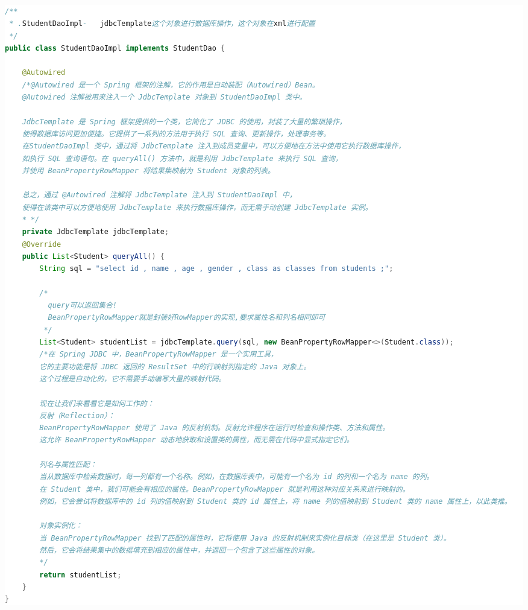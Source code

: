 ```java
/**
 * .StudentDaoImpl-   jdbcTemplate这个对象进行数据库操作，这个对象在xml进行配置
 */
public class StudentDaoImpl implements StudentDao {

    @Autowired
    /*@Autowired 是一个 Spring 框架的注解，它的作用是自动装配（Autowired）Bean。
    @Autowired 注解被用来注入一个 JdbcTemplate 对象到 StudentDaoImpl 类中。

    JdbcTemplate 是 Spring 框架提供的一个类，它简化了 JDBC 的使用，封装了大量的繁琐操作，
    使得数据库访问更加便捷。它提供了一系列的方法用于执行 SQL 查询、更新操作，处理事务等。
    在StudentDaoImpl 类中，通过将 JdbcTemplate 注入到成员变量中，可以方便地在方法中使用它执行数据库操作，
    如执行 SQL 查询语句。在 queryAll() 方法中，就是利用 JdbcTemplate 来执行 SQL 查询，
    并使用 BeanPropertyRowMapper 将结果集映射为 Student 对象的列表。

    总之，通过 @Autowired 注解将 JdbcTemplate 注入到 StudentDaoImpl 中，
    使得在该类中可以方便地使用 JdbcTemplate 来执行数据库操作，而无需手动创建 JdbcTemplate 实例。
    * */
    private JdbcTemplate jdbcTemplate;
    @Override
    public List<Student> queryAll() {
        String sql = "select id , name , age , gender , class as classes from students ;";

        /*
          query可以返回集合!
          BeanPropertyRowMapper就是封装好RowMapper的实现,要求属性名和列名相同即可
         */
        List<Student> studentList = jdbcTemplate.query(sql, new BeanPropertyRowMapper<>(Student.class));
        /*在 Spring JDBC 中，BeanPropertyRowMapper 是一个实用工具，
        它的主要功能是将 JDBC 返回的 ResultSet 中的行映射到指定的 Java 对象上。
        这个过程是自动化的，它不需要手动编写大量的映射代码。

        现在让我们来看看它是如何工作的：
        反射（Reflection）：
        BeanPropertyRowMapper 使用了 Java 的反射机制。反射允许程序在运行时检查和操作类、方法和属性。
        这允许 BeanPropertyRowMapper 动态地获取和设置类的属性，而无需在代码中显式指定它们。

        列名与属性匹配：
        当从数据库中检索数据时，每一列都有一个名称。例如，在数据库表中，可能有一个名为 id 的列和一个名为 name 的列。
        在 Student 类中，我们可能会有相应的属性。BeanPropertyRowMapper 就是利用这种对应关系来进行映射的。
        例如，它会尝试将数据库中的 id 列的值映射到 Student 类的 id 属性上，将 name 列的值映射到 Student 类的 name 属性上，以此类推。

        对象实例化：
        当 BeanPropertyRowMapper 找到了匹配的属性时，它将使用 Java 的反射机制来实例化目标类（在这里是 Student 类）。
        然后，它会将结果集中的数据填充到相应的属性中，并返回一个包含了这些属性的对象。
        */
        return studentList;
    }
}

```
